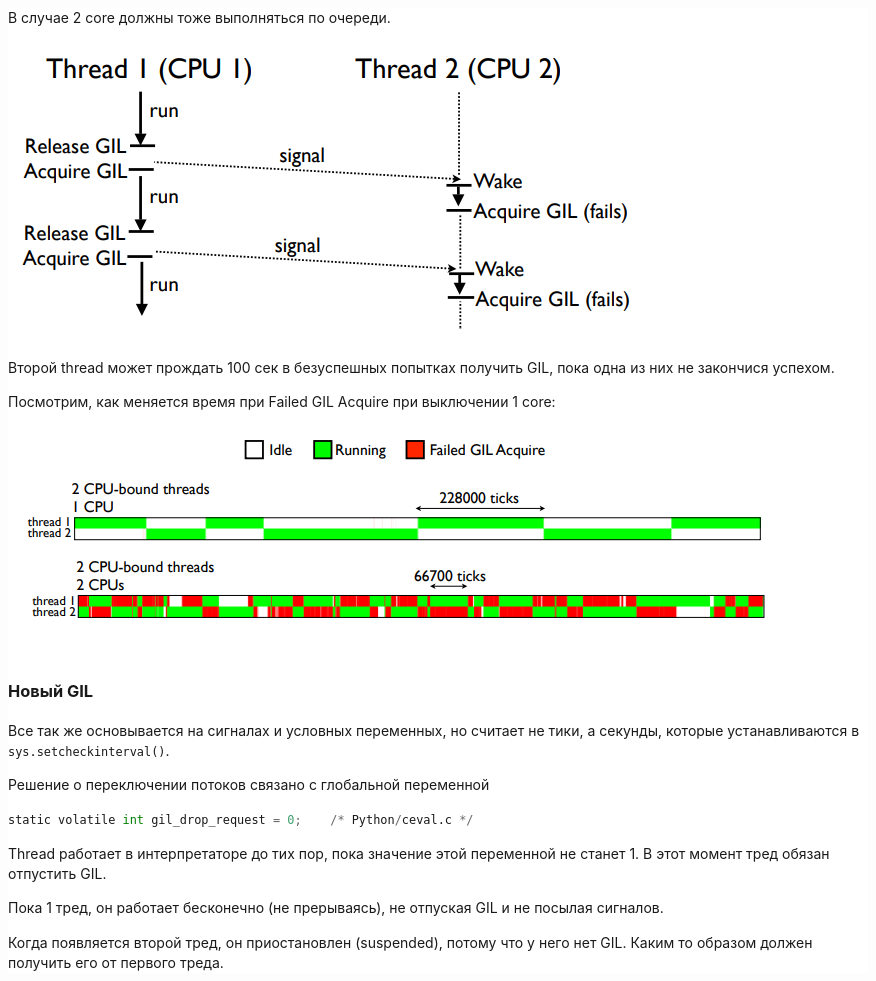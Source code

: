 В случае 2 core должны тоже выполняться по очереди. 

![GIL_2.png](../assets/GIL_2.png)

Второй thread может прождать 100 сек в безуспешных попытках получить GIL, пока одна из них не закончися успехом.

Посмотрим, как меняется время при Failed GIL Acquire при выключении 1 core:

![GIL_3.png](../assets/GIL_3.png)

### Новый GIL

Все так же основывается на сигналах и условных переменных, но считает не тики, а секунды, которые устанавливаются в `sys.setcheckinterval()`.

Решение о переключении потоков связано с глобальной переменной
```python
static volatile int gil_drop_request = 0;    /* Python/ceval.c */
```
Thread работает в интерпретаторе до тих пор, пока значение этой переменной не станет 1. В этот момент тред обязан отпустить GIL.

Пока 1 тред, он работает бесконечно (не прерываясь), не отпуская GIL и не посылая сигналов.

Когда появляется второй тред, он приостановлен (suspended), потому что у него нет GIL. Каким то образом должен получить его от первого треда.
